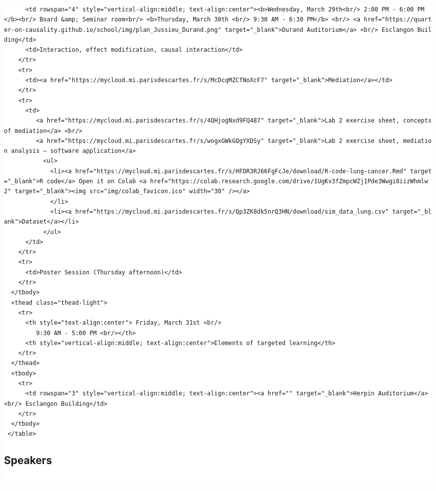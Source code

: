           <td rowspan="4" style="vertical-align:middle; text-align:center"><b>Wednesday, March 29th<br/> 2:00 PM - 6:00 PM </b><br/> Board &amp; Seminar room<br/> <b>Thursday, March 30th <br/> 9:30 AM - 6:30 PM</b> <br/> <a href="https://quarter-on-causality.github.io/school/img/plan_Jussieu_Durand.png" target="_blank">Durand Auditorium</a> <br/> Esclangon Building</td>
          <td>Interaction, effect modification, causal interaction</td>
        </tr>
        <tr>          
          <td><a href="https://mycloud.mi.parisdescartes.fr/s/McDcqMZCfNoXcF7" target="_blank">Mediation</a></td>
        </tr>
        <tr>          
          <td>
             <a href="https://mycloud.mi.parisdescartes.fr/s/4QHjogNxd9FQ487" target="_blank">Lab 2 exercise sheet, concepts of mediation</a> <br/>
             <a href="https://mycloud.mi.parisdescartes.fr/s/wogxGWkGQgYXDSy" target="_blank">Lab 2 exercise sheet, mediation analysis – software application</a>
               <ul>
                 <li><a href="https://mycloud.mi.parisdescartes.fr/s/HFDR3RJ66FgFcJe/download/R-code-lung-cancer.Rmd" target="_blank">R code</a> Open it on Colab <a href="https://colab.research.google.com/drive/1UgKv3fZmpcWZj1Pde3Wwgi8iizWhmlw2" target="_blank"><img src="img/colab_favicon.ico" width="30" /></a>
                 </li>
                 <li><a href="https://mycloud.mi.parisdescartes.fr/s/Qp3ZK8dk5nrQ3HN/download/sim_data_lung.csv" target="_blank">Dataset</a></li>
               </ul>
          </td>
        </tr>
        <tr>
          <td>Poster Session (Thursday afternoon)</td>
        </tr>
      </tbody>
      <thead class="thead-light">
        <tr>
          <th style="text-align:center"> Friday, March 31st <br/> 
             9:30 AM - 5:00 PM <br/></th>
          <th style="vertical-align:middle; text-align:center">Elements of targeted learning</th>
        </tr>
      </thead>
      <tbody>
        <tr>          
          <td rowspan="3" style="vertical-align:middle; text-align:center"><a href="" target="_blank">Herpin Auditorium</a> <br/> Esclangon Building</td>
        </tr>
      </tbody>      
     </table>
  </div>
</div>



<div class="row">
  <div class="col-xs-12"><a class="anchor" id="speakers"></a>
    <h2>Speakers</h2>
    <br/>
    <div class="row speaker">
      <div class="col-sm-3 speaker-pic">
        <a href="https://helios2.mi.parisdescartes.fr/~chambaz/index.php?choix=1">
